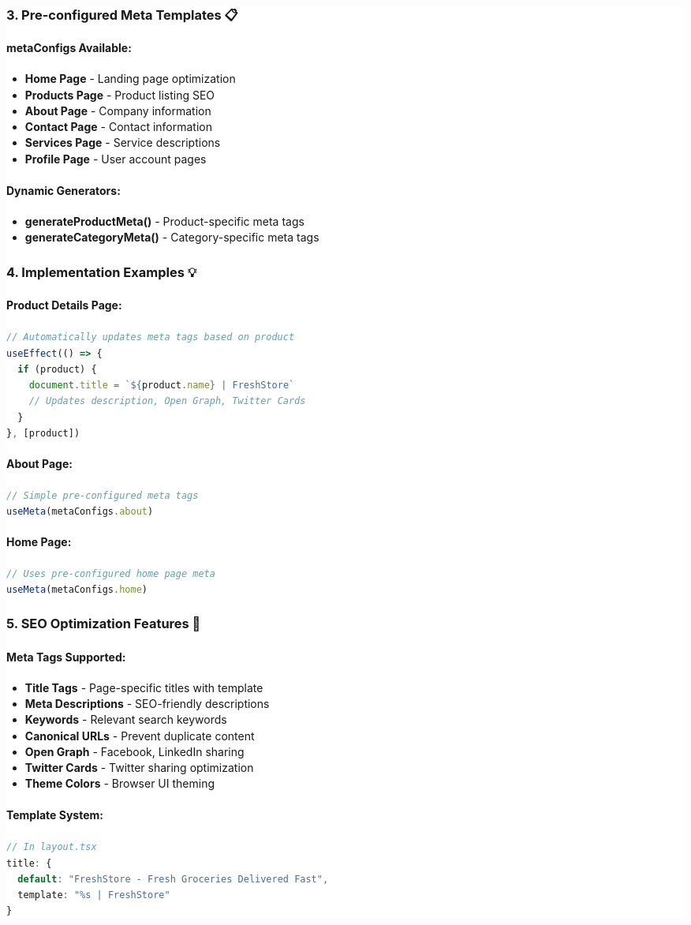### 3. **Pre-configured Meta Templates** 📋

#### **metaConfigs Available:**
- **Home Page** - Landing page optimization
- **Products Page** - Product listing SEO
- **About Page** - Company information
- **Contact Page** - Contact information
- **Services Page** - Service descriptions
- **Profile Page** - User account pages

#### **Dynamic Generators:**
- **generateProductMeta()** - Product-specific meta tags
- **generateCategoryMeta()** - Category-specific meta tags

### 4. **Implementation Examples** 💡

#### **Product Details Page:**
```typescript
// Automatically updates meta tags based on product
useEffect(() => {
  if (product) {
    document.title = `${product.name} | FreshStore`
    // Updates description, Open Graph, Twitter Cards
  }
}, [product])
```

#### **About Page:**
```typescript
// Simple pre-configured meta tags
useMeta(metaConfigs.about)
```

#### **Home Page:**
```typescript
// Uses pre-configured home page meta
useMeta(metaConfigs.home)
```

### 5. **SEO Optimization Features** 🎯

#### **Meta Tags Supported:**
- **Title Tags** - Page-specific titles with template
- **Meta Descriptions** - SEO-friendly descriptions
- **Keywords** - Relevant search keywords
- **Canonical URLs** - Prevent duplicate content
- **Open Graph** - Facebook, LinkedIn sharing
- **Twitter Cards** - Twitter sharing optimization
- **Theme Colors** - Browser UI theming

#### **Template System:**
```typescript
// In layout.tsx
title: {
  default: "FreshStore - Fresh Groceries Delivered Fast",
  template: "%s | FreshStore"
}
```
